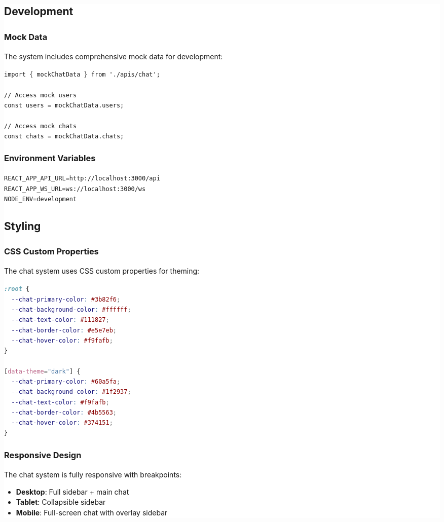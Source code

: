 ## Development

### Mock Data

The system includes comprehensive mock data for development:

```tsx
import { mockChatData } from './apis/chat';

// Access mock users
const users = mockChatData.users;

// Access mock chats
const chats = mockChatData.chats;
```

### Environment Variables

```env
REACT_APP_API_URL=http://localhost:3000/api
REACT_APP_WS_URL=ws://localhost:3000/ws
NODE_ENV=development
```

## Styling

### CSS Custom Properties

The chat system uses CSS custom properties for theming:

```css
:root {
  --chat-primary-color: #3b82f6;
  --chat-background-color: #ffffff;
  --chat-text-color: #111827;
  --chat-border-color: #e5e7eb;
  --chat-hover-color: #f9fafb;
}

[data-theme="dark"] {
  --chat-primary-color: #60a5fa;
  --chat-background-color: #1f2937;
  --chat-text-color: #f9fafb;
  --chat-border-color: #4b5563;
  --chat-hover-color: #374151;
}
```

### Responsive Design

The chat system is fully responsive with breakpoints:

- **Desktop**: Full sidebar + main chat
- **Tablet**: Collapsible sidebar
- **Mobile**: Full-screen chat with overlay sidebar
